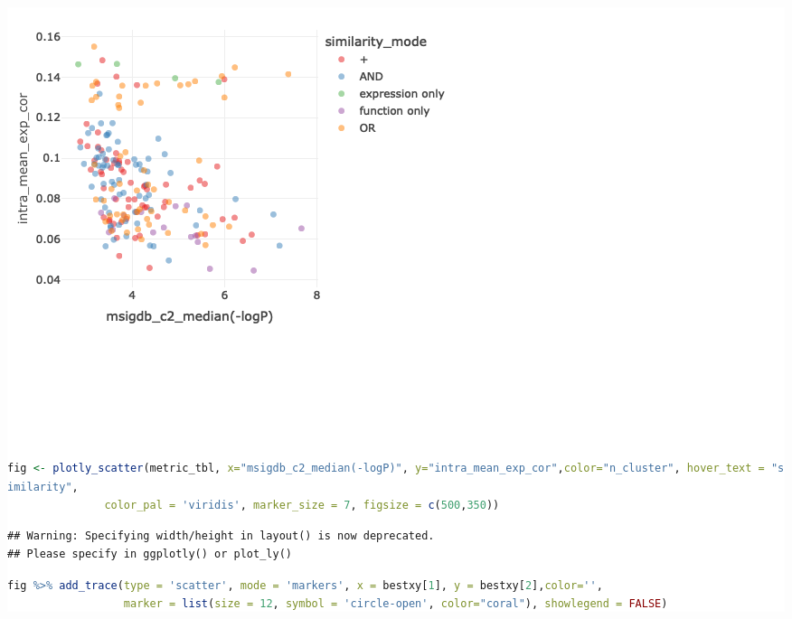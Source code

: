 ![](step5_Check_clustering_results_files/figure-gfm/unnamed-chunk-12-2.png)

``` r
fig <- plotly_scatter(metric_tbl, x="msigdb_c2_median(-logP)", y="intra_mean_exp_cor",color="n_cluster", hover_text = "similarity", 
               color_pal = 'viridis', marker_size = 7, figsize = c(500,350))
```

    ## Warning: Specifying width/height in layout() is now deprecated.
    ## Please specify in ggplotly() or plot_ly()

``` r
fig %>% add_trace(type = 'scatter', mode = 'markers', x = bestxy[1], y = bestxy[2],color='',
                  marker = list(size = 12, symbol = 'circle-open', color="coral"), showlegend = FALSE)
```
